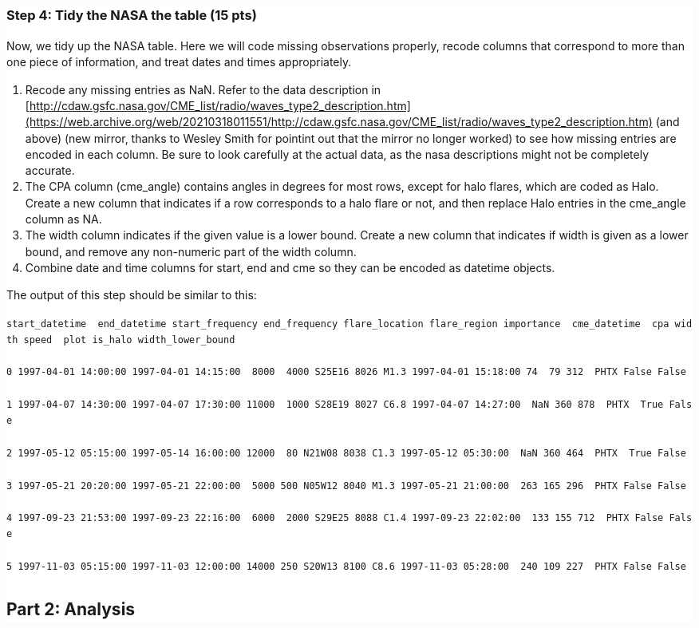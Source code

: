 


### Step 4: Tidy the NASA the table (15 pts)

Now, we tidy up the NASA table. Here we will code missing observations properly, recode columns that correspond to more than one piece of information, and treat dates and times appropriately.

1.  Recode any missing entries as NaN. Refer to the data description in [http://cdaw.gsfc.nasa.gov/CME_list/radio/waves_type2_description.htm](https://web.archive.org/web/20210318011551/http://cdaw.gsfc.nasa.gov/CME_list/radio/waves_type2_description.htm) (and above) (new mirror, thanks to Wesley Smith for pointint out that the mirror no longer worked) to see how missing entries are encoded in each column. Be sure to look carefully at the actual data, as the nasa descriptions might not be completely accurate.
2.  The CPA column (cme_angle) contains angles in degrees for most rows, except for halo flares, which are coded as Halo. Create a new column that indicates if a row corresponds to a halo flare or not, and then replace Halo entries in the cme_angle column as NA.
3.  The width column indicates if the given value is a lower bound. Create a new column that indicates if width is given as a lower bound, and remove any non-numeric part of the width column.
4.  Combine date and time columns for start, end and cme so they can be encoded as datetime objects.



The output of this step should be similar to this:

```
start_datetime  end_datetime start_frequency end_frequency flare_location flare_region importance  cme_datetime  cpa width speed  plot is_halo width_lower_bound

0 1997-04-01 14:00:00 1997-04-01 14:15:00  8000  4000 S25E16 8026 M1.3 1997-04-01 15:18:00 74  79 312  PHTX False False

1 1997-04-07 14:30:00 1997-04-07 17:30:00 11000  1000 S28E19 8027 C6.8 1997-04-07 14:27:00  NaN 360 878  PHTX  True False

2 1997-05-12 05:15:00 1997-05-14 16:00:00 12000  80 N21W08 8038 C1.3 1997-05-12 05:30:00  NaN 360 464  PHTX  True False

3 1997-05-21 20:20:00 1997-05-21 22:00:00  5000 500 N05W12 8040 M1.3 1997-05-21 21:00:00  263 165 296  PHTX False False

4 1997-09-23 21:53:00 1997-09-23 22:16:00  6000  2000 S29E25 8088 C1.4 1997-09-23 22:02:00  133 155 712  PHTX False False

5 1997-11-03 05:15:00 1997-11-03 12:00:00 14000 250 S20W13 8100 C8.6 1997-11-03 05:28:00  240 109 227  PHTX False False
```







## Part 2: Analysis
